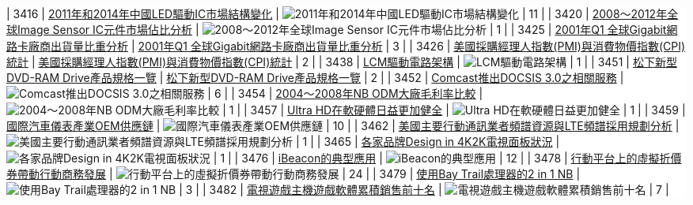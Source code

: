 | 3416 | [2011年和2014年中國LED驅動IC市場結構變化](https://www.topology.com.tw/DataContent/graph/2011%E5%B9%B4%E5%92%8C2014%E5%B9%B4%E4%B8%AD%E5%9C%8BLED%E9%A9%85%E5%8B%95IC%E5%B8%82%E5%A0%B4%E7%B5%90%E6%A7%8B%E8%AE%8A%E5%8C%96/3416) | ![2011年和2014年中國LED驅動IC市場結構變化](https://www.topology.com.tw/System/DownloadImg/r1030604-9.gif/graph) | <span title="7415, 18364, 19639, 21514, 21851, 23958, 26912, 27653, 28309, 30619, 31887">11</span> |
| 3420 | [2008～2012年全球Image Sensor IC元件市場佔比分析](https://www.topology.com.tw/DataContent/graph/2008%EF%BD%9E2012%E5%B9%B4%E5%85%A8%E7%90%83Image%20Sensor%20IC%E5%85%83%E4%BB%B6%E5%B8%82%E5%A0%B4%E4%BD%94%E6%AF%94%E5%88%86%E6%9E%90/3420) | ![2008～2012年全球Image Sensor IC元件市場佔比分析](https://www.topology.com.tw/System/DownloadImg/r990616-11.gif/graph) | <span title="30718">1</span> |
| 3425 | [2001年Q1 全球Gigabit網路卡廠商出貨量比重分析](https://www.topology.com.tw/DataContent/graph/2001%E5%B9%B4Q1%20%E5%85%A8%E7%90%83Gigabit%E7%B6%B2%E8%B7%AF%E5%8D%A1%E5%BB%A0%E5%95%86%E5%87%BA%E8%B2%A8%E9%87%8F%E6%AF%94%E9%87%8D%E5%88%86%E6%9E%90/3425) | [2001年Q1 全球Gigabit網路卡廠商出貨量比重分析](https://www.topology.com.tw/System/DownloadImg/N011013-3.PPT/graph) | <span title="4190, 8036, 11006">3</span> |
| 3426 | [美國採購經理人指數(PMI)與消費物價指數(CPI)統計](https://www.topology.com.tw/DataContent/graph/%E7%BE%8E%E5%9C%8B%E6%8E%A1%E8%B3%BC%E7%B6%93%E7%90%86%E4%BA%BA%E6%8C%87%E6%95%B8(PMI)%E8%88%87%E6%B6%88%E8%B2%BB%E7%89%A9%E5%83%B9%E6%8C%87%E6%95%B8(CPI)%E7%B5%B1%E8%A8%88/3426) | [美國採購經理人指數(PMI)與消費物價指數(CPI)統計](https://www.topology.com.tw/System/DownloadImg/010514-5.ppt/graph) | <span title="8757, 39068">2</span> |
| 3438 | [LCM驅動電路架構](https://www.topology.com.tw/DataContent/graph/LCM%E9%A9%85%E5%8B%95%E9%9B%BB%E8%B7%AF%E6%9E%B6%E6%A7%8B/3438) | ![LCM驅動電路架構](https://www.topology.com.tw/System/DownloadImg/r1041028-8.gif/graph) | <span title="2681">1</span> |
| 3451 | [松下新型DVD-RAM Drive產品規格一覽](https://www.topology.com.tw/DataContent/graph/%E6%9D%BE%E4%B8%8B%E6%96%B0%E5%9E%8BDVD-RAM%20Drive%E7%94%A2%E5%93%81%E8%A6%8F%E6%A0%BC%E4%B8%80%E8%A6%BD/3451) | [松下新型DVD-RAM Drive產品規格一覽](https://www.topology.com.tw/System/DownloadImg/990304-2.ppt/graph) | <span title="12568, 15142">2</span> |
| 3452 | [Comcast推出DOCSIS 3.0之相關服務](https://www.topology.com.tw/DataContent/graph/Comcast%E6%8E%A8%E5%87%BADOCSIS%203.0%E4%B9%8B%E7%9B%B8%E9%97%9C%E6%9C%8D%E5%8B%99/3452) | ![Comcast推出DOCSIS 3.0之相關服務](https://www.topology.com.tw/System/DownloadImg/r980325-16.gif/graph) | <span title="743, 17899, 24094, 25927, 39295, 40923">6</span> |
| 3454 | [2004～2008年NB ODM大廠毛利率比較](https://www.topology.com.tw/DataContent/graph/2004%EF%BD%9E2008%E5%B9%B4NB%20ODM%E5%A4%A7%E5%BB%A0%E6%AF%9B%E5%88%A9%E7%8E%87%E6%AF%94%E8%BC%83/3454) | ![2004～2008年NB ODM大廠毛利率比較](https://www.topology.com.tw/System/DownloadImg/r990526-24.gif/graph) | <span title="22984">1</span> |
| 3457 | [Ultra HD在軟硬體日益更加健全](https://www.topology.com.tw/DataContent/graph/Ultra%20HD%E5%9C%A8%E8%BB%9F%E7%A1%AC%E9%AB%94%E6%97%A5%E7%9B%8A%E6%9B%B4%E5%8A%A0%E5%81%A5%E5%85%A8/3457) | ![Ultra HD在軟硬體日益更加健全](https://www.topology.com.tw/System/DownloadImg/r1030212-9.gif/graph) | <span title="15980">1</span> |
| 3459 | [國際汽車儀表產業OEM供應鏈](https://www.topology.com.tw/DataContent/graph/%E5%9C%8B%E9%9A%9B%E6%B1%BD%E8%BB%8A%E5%84%80%E8%A1%A8%E7%94%A2%E6%A5%ADOEM%E4%BE%9B%E6%87%89%E9%8F%88/3459) | ![國際汽車儀表產業OEM供應鏈](https://www.topology.com.tw/System/DownloadImg/r980610-19.gif/graph) | <span title="1258, 6953, 11651, 12102, 13183, 13500, 15540, 26787, 29337, 30493">10</span> |
| 3462 | [美國主要行動通訊業者頻譜資源與LTE頻譜採用規劃分析](https://www.topology.com.tw/DataContent/graph/%E7%BE%8E%E5%9C%8B%E4%B8%BB%E8%A6%81%E8%A1%8C%E5%8B%95%E9%80%9A%E8%A8%8A%E6%A5%AD%E8%80%85%E9%A0%BB%E8%AD%9C%E8%B3%87%E6%BA%90%E8%88%87LTE%E9%A0%BB%E8%AD%9C%E6%8E%A1%E7%94%A8%E8%A6%8F%E5%8A%83%E5%88%86%E6%9E%90/3462) | ![美國主要行動通訊業者頻譜資源與LTE頻譜採用規劃分析](https://www.topology.com.tw/System/DownloadImg/r1010801-15.gif/graph) | <span title="30939">1</span> |
| 3465 | [各家品牌Design in 4K2K電視面板狀況](https://www.topology.com.tw/DataContent/graph/%E5%90%84%E5%AE%B6%E5%93%81%E7%89%8CDesign%20in%204K2K%E9%9B%BB%E8%A6%96%E9%9D%A2%E6%9D%BF%E7%8B%80%E6%B3%81/3465) | ![各家品牌Design in 4K2K電視面板狀況](https://www.topology.com.tw/System/DownloadImg/r1020220-30.gif/graph) | <span title="26476">1</span> |
| 3476 | [iBeacon的典型應用](https://www.topology.com.tw/DataContent/graph/iBeacon%E7%9A%84%E5%85%B8%E5%9E%8B%E6%87%89%E7%94%A8/3476) | ![iBeacon的典型應用](https://www.topology.com.tw/System/DownloadImg/r1040603-32.gif/graph) | <span title="801, 6426, 6475, 6846, 8255, 15990, 19571, 21540, 28881, 30997, 32024, 32603">12</span> |
| 3478 | [行動平台上的虛擬折價券帶動行動商務發展](https://www.topology.com.tw/DataContent/graph/%E8%A1%8C%E5%8B%95%E5%B9%B3%E5%8F%B0%E4%B8%8A%E7%9A%84%E8%99%9B%E6%93%AC%E6%8A%98%E5%83%B9%E5%88%B8%E5%B8%B6%E5%8B%95%E8%A1%8C%E5%8B%95%E5%95%86%E5%8B%99%E7%99%BC%E5%B1%95/3478) | ![行動平台上的虛擬折價券帶動行動商務發展](https://www.topology.com.tw/System/DownloadImg/r1020605-32.gif/graph) | <span title="543, 4188, 6492, 8558, 8939, 9317, 9985, 11122, 12156, 12983, 13120, 15511, 16580, 17968, 19329, 20621, 21986, 28180, 30174, 30763, 34098, 36191, 36908, 39459">24</span> |
| 3479 | [使用Bay Trail處理器的2 in 1 NB](https://www.topology.com.tw/DataContent/graph/%E4%BD%BF%E7%94%A8Bay%20Trail%E8%99%95%E7%90%86%E5%99%A8%E7%9A%842%20in%201%20NB/3479) | ![使用Bay Trail處理器的2 in 1 NB](https://www.topology.com.tw/System/DownloadImg/r1030108-30.gif/graph) | <span title="8140, 15684, 30795">3</span> |
| 3482 | [電視遊戲主機遊戲軟體累積銷售前十名](https://www.topology.com.tw/DataContent/graph/%E9%9B%BB%E8%A6%96%E9%81%8A%E6%88%B2%E4%B8%BB%E6%A9%9F%E9%81%8A%E6%88%B2%E8%BB%9F%E9%AB%94%E7%B4%AF%E7%A9%8D%E9%8A%B7%E5%94%AE%E5%89%8D%E5%8D%81%E5%90%8D/3482) | ![電視遊戲主機遊戲軟體累積銷售前十名](https://www.topology.com.tw/System/DownloadImg/r990721-61.gif/graph) | <span title="13073, 14862, 16521, 21263, 24439, 26550, 33266">7</span> |